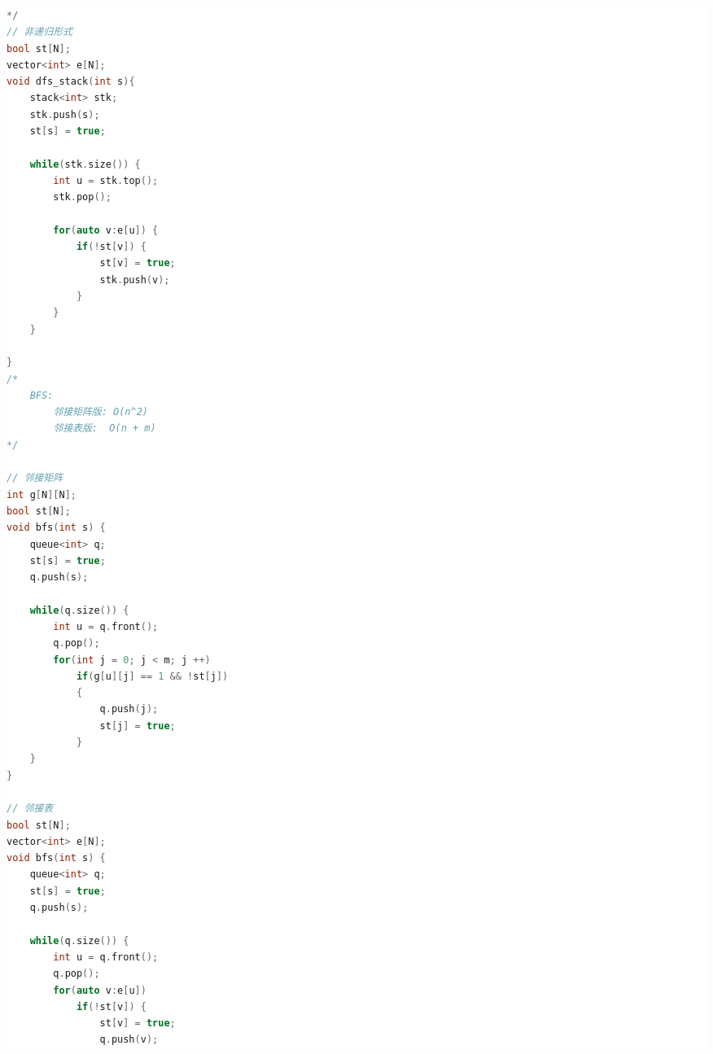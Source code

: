 ```c++
*/
// 非递归形式
bool st[N];
vector<int> e[N];
void dfs_stack(int s){
    stack<int> stk;
    stk.push(s);
    st[s] = true;

    while(stk.size()) {
        int u = stk.top();
        stk.pop();

        for(auto v:e[u]) {
            if(!st[v]) {
                st[v] = true;
                stk.push(v);
            }
        }
    }

}
/*
    BFS:
        邻接矩阵版: O(n^2)
        邻接表版:  O(n + m) 
*/

// 邻接矩阵
int g[N][N];
bool st[N];
void bfs(int s) {
    queue<int> q;
    st[s] = true;
    q.push(s);

    while(q.size()) {
        int u = q.front();
        q.pop();
        for(int j = 0; j < m; j ++)
            if(g[u][j] == 1 && !st[j])
            {
                q.push(j);
                st[j] = true;
            }
    }
}

// 邻接表
bool st[N];
vector<int> e[N];
void bfs(int s) {
    queue<int> q;
    st[s] = true;
    q.push(s);

    while(q.size()) {
        int u = q.front();
        q.pop();
        for(auto v:e[u]) 
            if(!st[v]) {
                st[v] = true;
                q.push(v);
```